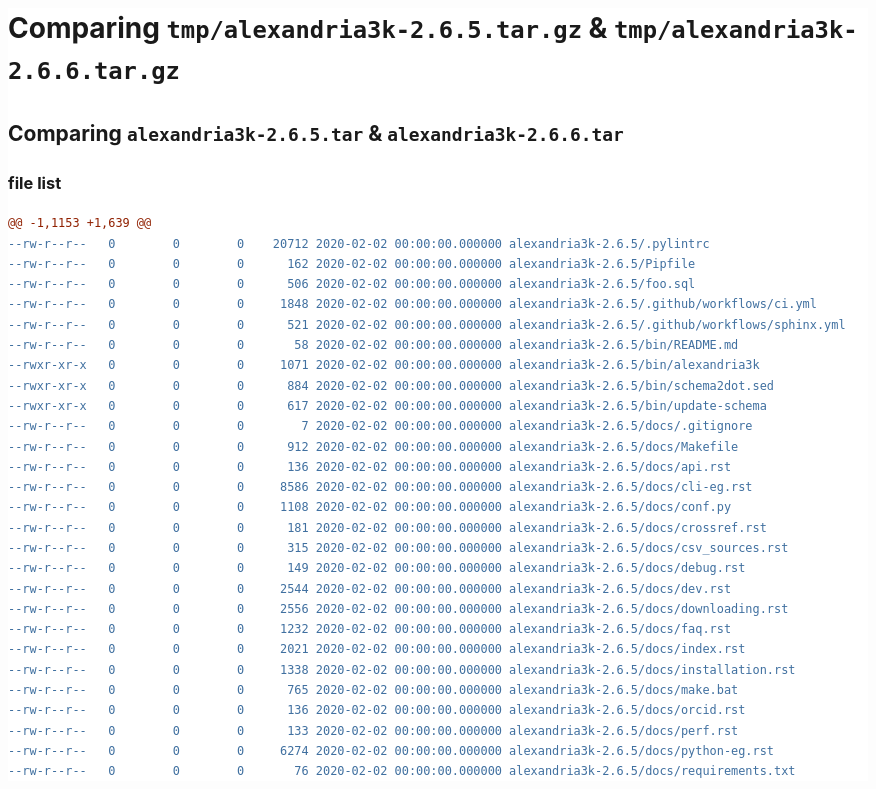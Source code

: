 # Comparing `tmp/alexandria3k-2.6.5.tar.gz` & `tmp/alexandria3k-2.6.6.tar.gz`

## Comparing `alexandria3k-2.6.5.tar` & `alexandria3k-2.6.6.tar`

### file list

```diff
@@ -1,1153 +1,639 @@
--rw-r--r--   0        0        0    20712 2020-02-02 00:00:00.000000 alexandria3k-2.6.5/.pylintrc
--rw-r--r--   0        0        0      162 2020-02-02 00:00:00.000000 alexandria3k-2.6.5/Pipfile
--rw-r--r--   0        0        0      506 2020-02-02 00:00:00.000000 alexandria3k-2.6.5/foo.sql
--rw-r--r--   0        0        0     1848 2020-02-02 00:00:00.000000 alexandria3k-2.6.5/.github/workflows/ci.yml
--rw-r--r--   0        0        0      521 2020-02-02 00:00:00.000000 alexandria3k-2.6.5/.github/workflows/sphinx.yml
--rw-r--r--   0        0        0       58 2020-02-02 00:00:00.000000 alexandria3k-2.6.5/bin/README.md
--rwxr-xr-x   0        0        0     1071 2020-02-02 00:00:00.000000 alexandria3k-2.6.5/bin/alexandria3k
--rwxr-xr-x   0        0        0      884 2020-02-02 00:00:00.000000 alexandria3k-2.6.5/bin/schema2dot.sed
--rwxr-xr-x   0        0        0      617 2020-02-02 00:00:00.000000 alexandria3k-2.6.5/bin/update-schema
--rw-r--r--   0        0        0        7 2020-02-02 00:00:00.000000 alexandria3k-2.6.5/docs/.gitignore
--rw-r--r--   0        0        0      912 2020-02-02 00:00:00.000000 alexandria3k-2.6.5/docs/Makefile
--rw-r--r--   0        0        0      136 2020-02-02 00:00:00.000000 alexandria3k-2.6.5/docs/api.rst
--rw-r--r--   0        0        0     8586 2020-02-02 00:00:00.000000 alexandria3k-2.6.5/docs/cli-eg.rst
--rw-r--r--   0        0        0     1108 2020-02-02 00:00:00.000000 alexandria3k-2.6.5/docs/conf.py
--rw-r--r--   0        0        0      181 2020-02-02 00:00:00.000000 alexandria3k-2.6.5/docs/crossref.rst
--rw-r--r--   0        0        0      315 2020-02-02 00:00:00.000000 alexandria3k-2.6.5/docs/csv_sources.rst
--rw-r--r--   0        0        0      149 2020-02-02 00:00:00.000000 alexandria3k-2.6.5/docs/debug.rst
--rw-r--r--   0        0        0     2544 2020-02-02 00:00:00.000000 alexandria3k-2.6.5/docs/dev.rst
--rw-r--r--   0        0        0     2556 2020-02-02 00:00:00.000000 alexandria3k-2.6.5/docs/downloading.rst
--rw-r--r--   0        0        0     1232 2020-02-02 00:00:00.000000 alexandria3k-2.6.5/docs/faq.rst
--rw-r--r--   0        0        0     2021 2020-02-02 00:00:00.000000 alexandria3k-2.6.5/docs/index.rst
--rw-r--r--   0        0        0     1338 2020-02-02 00:00:00.000000 alexandria3k-2.6.5/docs/installation.rst
--rw-r--r--   0        0        0      765 2020-02-02 00:00:00.000000 alexandria3k-2.6.5/docs/make.bat
--rw-r--r--   0        0        0      136 2020-02-02 00:00:00.000000 alexandria3k-2.6.5/docs/orcid.rst
--rw-r--r--   0        0        0      133 2020-02-02 00:00:00.000000 alexandria3k-2.6.5/docs/perf.rst
--rw-r--r--   0        0        0     6274 2020-02-02 00:00:00.000000 alexandria3k-2.6.5/docs/python-eg.rst
--rw-r--r--   0        0        0       76 2020-02-02 00:00:00.000000 alexandria3k-2.6.5/docs/requirements.txt
```